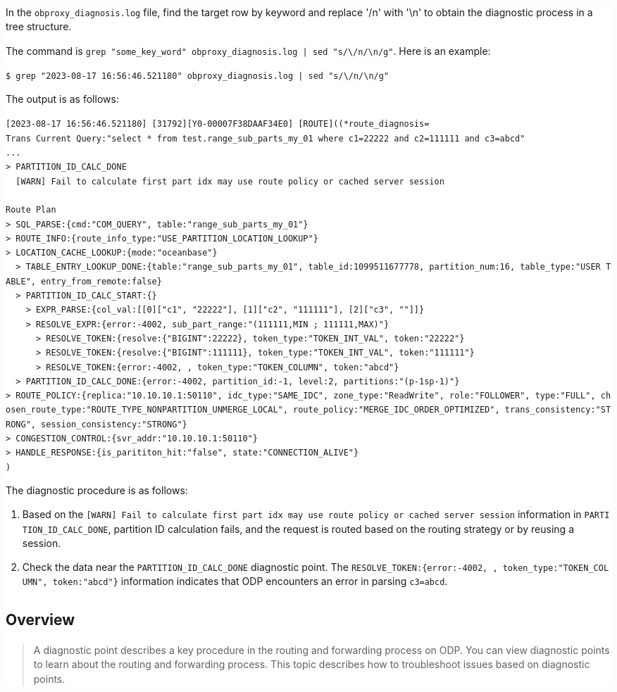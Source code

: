 In the `obproxy_diagnosis.log` file, find the target row by keyword and replace '/n' with '\n' to obtain the diagnostic process in a tree structure.

The command is `grep "some_key_word" obproxy_diagnosis.log | sed "s/\/n/\n/g"`. Here is an example:

```shell
$ grep "2023-08-17 16:56:46.521180" obproxy_diagnosis.log | sed "s/\/n/\n/g"
```

The output is as follows:

```shell
[2023-08-17 16:56:46.521180] [31792][Y0-00007F38DAAF34E0] [ROUTE]((*route_diagnosis=
Trans Current Query:"select * from test.range_sub_parts_my_01 where c1=22222 and c2=111111 and c3=abcd"
...
> PARTITION_ID_CALC_DONE
  [WARN] Fail to calculate first part idx may use route policy or cached server session

Route Plan
> SQL_PARSE:{cmd:"COM_QUERY", table:"range_sub_parts_my_01"}
> ROUTE_INFO:{route_info_type:"USE_PARTITION_LOCATION_LOOKUP"}
> LOCATION_CACHE_LOOKUP:{mode:"oceanbase"}
  > TABLE_ENTRY_LOOKUP_DONE:{table:"range_sub_parts_my_01", table_id:1099511677778, partition_num:16, table_type:"USER TABLE", entry_from_remote:false}
  > PARTITION_ID_CALC_START:{}
    > EXPR_PARSE:{col_val:[[0]["c1", "22222"], [1]["c2", "111111"], [2]["c3", ""]]}
    > RESOLVE_EXPR:{error:-4002, sub_part_range:"(111111,MIN ; 111111,MAX)"}
      > RESOLVE_TOKEN:{resolve:{"BIGINT":22222}, token_type:"TOKEN_INT_VAL", token:"22222"}
      > RESOLVE_TOKEN:{resolve:{"BIGINT":111111}, token_type:"TOKEN_INT_VAL", token:"111111"}
      > RESOLVE_TOKEN:{error:-4002, , token_type:"TOKEN_COLUMN", token:"abcd"}
  > PARTITION_ID_CALC_DONE:{error:-4002, partition_id:-1, level:2, partitions:"(p-1sp-1)"}
> ROUTE_POLICY:{replica:"10.10.10.1:50110", idc_type:"SAME_IDC", zone_type:"ReadWrite", role:"FOLLOWER", type:"FULL", chosen_route_type:"ROUTE_TYPE_NONPARTITION_UNMERGE_LOCAL", route_policy:"MERGE_IDC_ORDER_OPTIMIZED", trans_consistency:"STRONG", session_consistency:"STRONG"}
> CONGESTION_CONTROL:{svr_addr:"10.10.10.1:50110"}
> HANDLE_RESPONSE:{is_parititon_hit:"false", state:"CONNECTION_ALIVE"}
)
```

The diagnostic procedure is as follows:

1. Based on the `[WARN] Fail to calculate first part idx may use route policy or cached server session` information in `PARTITION_ID_CALC_DONE`, partition ID calculation fails, and the request is routed based on the routing strategy or by reusing a session.

2. Check the data near the `PARTITION_ID_CALC_DONE` diagnostic point. The `RESOLVE_TOKEN:{error:-4002, , token_type:"TOKEN_COLUMN", token:"abcd"}` information indicates that ODP encounters an error in parsing `c3=abcd`.


## Overview

> A diagnostic point describes a key procedure in the routing and forwarding process on ODP. You can view diagnostic points to learn about the routing and forwarding process. This topic describes how to troubleshoot issues based on diagnostic points.
